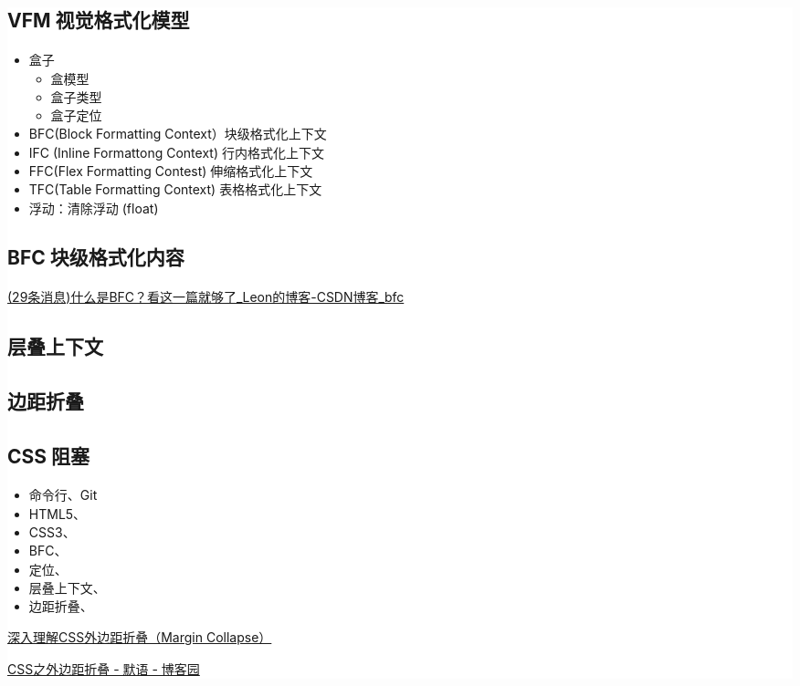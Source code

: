 



## VFM 视觉格式化模型

> 

- 盒子
	- 盒模型
	- 盒子类型
	- 盒子定位
- BFC(Block Formatting Context）块级格式化上下文
- IFC (Inline Formattong Context)  行内格式化上下文
- FFC(Flex Formatting Contest)  伸缩格式化上下文
- TFC(Table Formatting Context)  表格格式化上下文
- 浮动：清除浮动 (float)



## BFC 块级格式化内容

[(29条消息)什么是BFC？看这一篇就够了_Leon的博客-CSDN博客_bfc](https://blog.csdn.net/sinat_36422236/article/details/88763187)



## 层叠上下文





## 边距折叠







## CSS 阻塞







- 命令行、Git
- HTML5、
- CSS3、
- BFC、
- 定位、
- 层叠上下文、
- 边距折叠、



[深入理解CSS外边距折叠（Margin Collapse）](https://tech.youzan.com/css-margin-collapse/)

[CSS之外边距折叠 - 默语 - 博客园](https://www.cnblogs.com/syfwhu/p/5367093.html)
